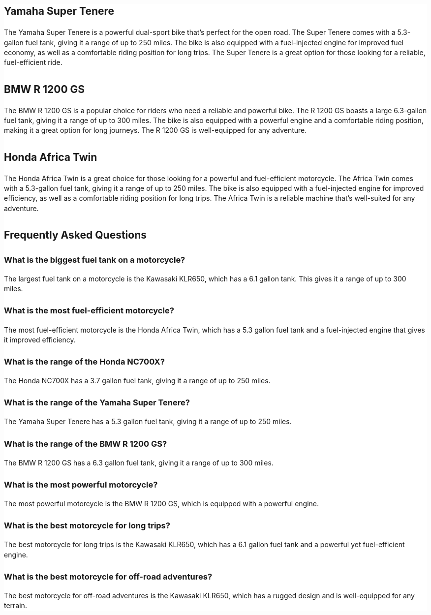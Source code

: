 <h2>Yamaha Super Tenere</h2>

<p>The Yamaha Super Tenere is a powerful dual-sport bike that’s perfect for the open road. The Super Tenere comes with a 5.3-gallon fuel tank, giving it a range of up to 250 miles. The bike is also equipped with a fuel-injected engine for improved fuel economy, as well as a comfortable riding position for long trips. The Super Tenere is a great option for those looking for a reliable, fuel-efficient ride.</p>

<h2>BMW R 1200 GS</h2>

<p>The BMW R 1200 GS is a popular choice for riders who need a reliable and powerful bike. The R 1200 GS boasts a large 6.3-gallon fuel tank, giving it a range of up to 300 miles. The bike is also equipped with a powerful engine and a comfortable riding position, making it a great option for long journeys. The R 1200 GS is well-equipped for any adventure.</p>

<h2>Honda Africa Twin</h2>

<p>The Honda Africa Twin is a great choice for those looking for a powerful and fuel-efficient motorcycle. The Africa Twin comes with a 5.3-gallon fuel tank, giving it a range of up to 250 miles. The bike is also equipped with a fuel-injected engine for improved efficiency, as well as a comfortable riding position for long trips. The Africa Twin is a reliable machine that’s well-suited for any adventure.</p>

<h2>Frequently Asked Questions</h2>

<h3>What is the biggest fuel tank on a motorcycle?</h3>

<p>The largest fuel tank on a motorcycle is the Kawasaki KLR650, which has a 6.1 gallon tank. This gives it a range of up to 300 miles.</p>

<h3>What is the most fuel-efficient motorcycle?</h3>

<p>The most fuel-efficient motorcycle is the Honda Africa Twin, which has a 5.3 gallon fuel tank and a fuel-injected engine that gives it improved efficiency.</p>

<h3>What is the range of the Honda NC700X?</h3>

<p>The Honda NC700X has a 3.7 gallon fuel tank, giving it a range of up to 250 miles.</p>

<h3>What is the range of the Yamaha Super Tenere?</h3>

<p>The Yamaha Super Tenere has a 5.3 gallon fuel tank, giving it a range of up to 250 miles.</p>

<h3>What is the range of the BMW R 1200 GS?</h3>

<p>The BMW R 1200 GS has a 6.3 gallon fuel tank, giving it a range of up to 300 miles.</p>

<h3>What is the most powerful motorcycle?</h3>

<p>The most powerful motorcycle is the BMW R 1200 GS, which is equipped with a powerful engine.</p>

<h3>What is the best motorcycle for long trips?</h3>

<p>The best motorcycle for long trips is the Kawasaki KLR650, which has a 6.1 gallon fuel tank and a powerful yet fuel-efficient engine.</p>

<h3>What is the best motorcycle for off-road adventures?</h3>

<p>The best motorcycle for off-road adventures is the Kawasaki KLR650, which has a rugged design and is well-equipped for any terrain.</p>
